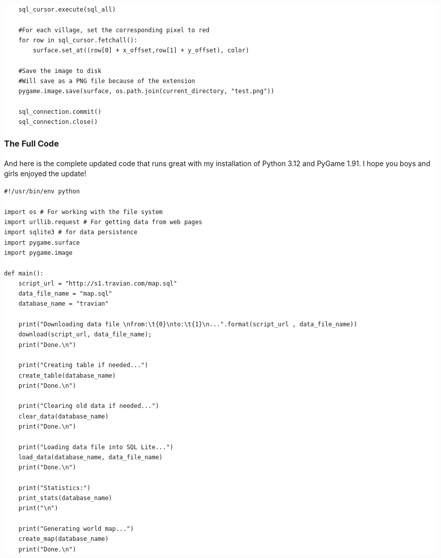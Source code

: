         sql_cursor.execute(sql_all)
    
        #For each village, set the corresponding pixel to red
        for row in sql_cursor.fetchall():
            surface.set_at((row[0] + x_offset,row[1] + y_offset), color)
    
        #Save the image to disk
        #Will save as a PNG file because of the extension
        pygame.image.save(surface, os.path.join(current_directory, "test.png"))
    
        sql_connection.commit()
        sql_connection.close()
    




### The Full Code


And here is the complete updated code that runs great with my installation of Python 3.12 and PyGame 1.91.  I hope you boys and girls enjoyed the update!

    
    #!/usr/bin/env python
    
    import os # For working with the file system
    import urllib.request # For getting data from web pages
    import sqlite3 # for data persistence
    import pygame.surface
    import pygame.image
    
    def main():
        script_url = "http://s1.travian.com/map.sql"
        data_file_name = "map.sql"
        database_name = "travian"
    
        print("Downloading data file \nfrom:\t{0}\nto:\t{1}\n...".format(script_url , data_file_name))
        download(script_url, data_file_name);
        print("Done.\n")
    
        print("Creating table if needed...")
        create_table(database_name)
        print("Done.\n")
    
        print("Clearing old data if needed...")
        clear_data(database_name)
        print("Done.\n")
    
        print("Loading data file into SQL Lite...")
        load_data(database_name, data_file_name)
        print("Done.\n")
    
        print("Statistics:")
        print_stats(database_name)
        print("\n")
    
        print("Generating world map...")
        create_map(database_name)
        print("Done.\n")
    